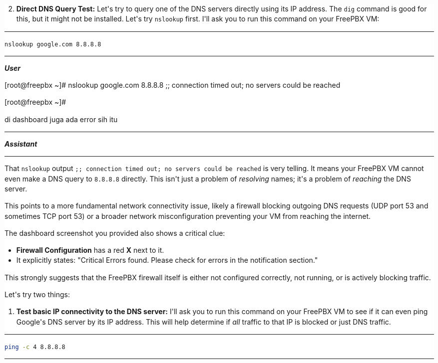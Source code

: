 2.  **Direct DNS Query Test:** Let's try to query one of the DNS servers directly using its IP address. The `dig` command is good for this, but it might not be installed. Let's try `nslookup` first.
    I'll ask you to run this command on your FreePBX VM:
    

---

```bash
nslookup google.com 8.8.8.8
```

---

_**User**_

[root@freepbx ~]# nslookup google.com 8.8.8.8
;; connection timed out; no servers could be reached

[root@freepbx ~]#

di dashboard juga ada error sih itu

---

_**Assistant**_



---

That `nslookup` output `;; connection timed out; no servers could be reached` is very telling. It means your FreePBX VM cannot even make a DNS query to `8.8.8.8` directly. This isn't just a problem of *resolving* names; it's a problem of *reaching* the DNS server.

This points to a more fundamental network connectivity issue, likely a firewall blocking outgoing DNS requests (UDP port 53 and sometimes TCP port 53) or a broader network misconfiguration preventing your VM from reaching the internet.

The dashboard screenshot you provided also shows a critical clue:
*   **Firewall Configuration** has a red **X** next to it.
*   It explicitly states: "Critical Errors found. Please check for errors in the notification section."

This strongly suggests that the FreePBX firewall itself is either not configured correctly, not running, or is actively blocking traffic.

Let's try two things:

1.  **Test basic IP connectivity to the DNS server:**
    I'll ask you to run this command on your FreePBX VM to see if it can even ping Google's DNS server by its IP address. This will help determine if *all* traffic to that IP is blocked or just DNS traffic.
    

---

```bash
ping -c 4 8.8.8.8
```

---
